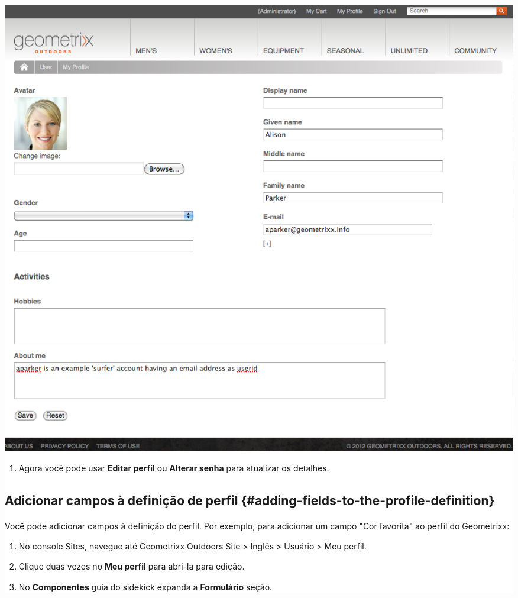    ![profilealison](assets/profilealison.png)

1. Agora você pode usar **Editar perfil** ou **Alterar senha** para atualizar os detalhes.

## Adicionar campos à definição de perfil {#adding-fields-to-the-profile-definition}

Você pode adicionar campos à definição do perfil. Por exemplo, para adicionar um campo &quot;Cor favorita&quot; ao perfil do Geometrixx:

1. No console Sites, navegue até Geometrixx Outdoors Site > Inglês > Usuário > Meu perfil.

1. Clique duas vezes no **Meu perfil** para abri-la para edição.

1. No **Componentes** guia do sidekick expanda a **Formulário** seção.
